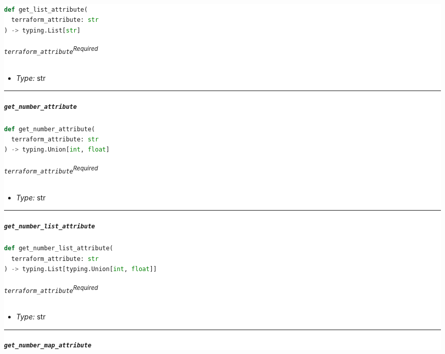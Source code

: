 ```python
def get_list_attribute(
  terraform_attribute: str
) -> typing.List[str]
```

###### `terraform_attribute`<sup>Required</sup> <a name="terraform_attribute" id="rhizo-co-terraform-provider-oci.coreDrgRouteTableRouteRule.CoreDrgRouteTableRouteRule.getListAttribute.parameter.terraformAttribute"></a>

- *Type:* str

---

##### `get_number_attribute` <a name="get_number_attribute" id="rhizo-co-terraform-provider-oci.coreDrgRouteTableRouteRule.CoreDrgRouteTableRouteRule.getNumberAttribute"></a>

```python
def get_number_attribute(
  terraform_attribute: str
) -> typing.Union[int, float]
```

###### `terraform_attribute`<sup>Required</sup> <a name="terraform_attribute" id="rhizo-co-terraform-provider-oci.coreDrgRouteTableRouteRule.CoreDrgRouteTableRouteRule.getNumberAttribute.parameter.terraformAttribute"></a>

- *Type:* str

---

##### `get_number_list_attribute` <a name="get_number_list_attribute" id="rhizo-co-terraform-provider-oci.coreDrgRouteTableRouteRule.CoreDrgRouteTableRouteRule.getNumberListAttribute"></a>

```python
def get_number_list_attribute(
  terraform_attribute: str
) -> typing.List[typing.Union[int, float]]
```

###### `terraform_attribute`<sup>Required</sup> <a name="terraform_attribute" id="rhizo-co-terraform-provider-oci.coreDrgRouteTableRouteRule.CoreDrgRouteTableRouteRule.getNumberListAttribute.parameter.terraformAttribute"></a>

- *Type:* str

---

##### `get_number_map_attribute` <a name="get_number_map_attribute" id="rhizo-co-terraform-provider-oci.coreDrgRouteTableRouteRule.CoreDrgRouteTableRouteRule.getNumberMapAttribute"></a>
